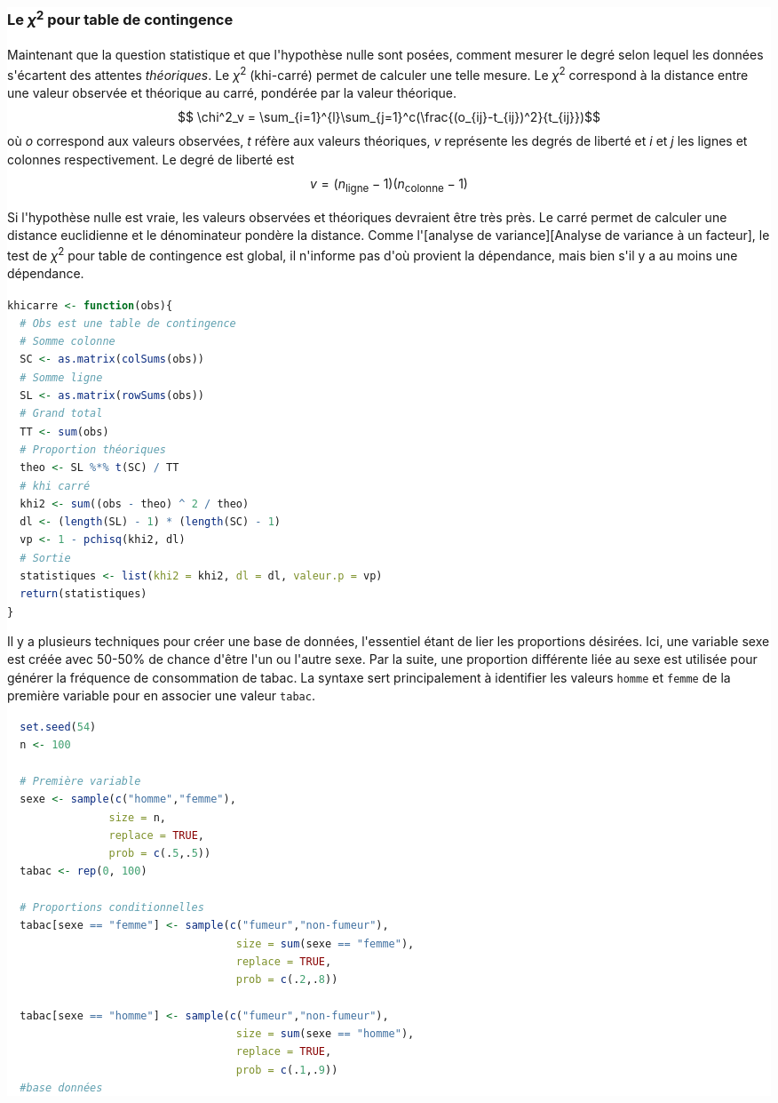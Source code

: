 ### Le $\chi^2$ pour table de contingence
Maintenant que la question statistique et que l'hypothèse nulle sont posées, comment mesurer le degré selon lequel les données s'écartent des attentes *théoriques*. Le $\chi^2$ (khi-carré) permet de calculer une telle mesure. Le $\chi^2$ correspond à la distance entre une valeur observée et théorique au carré, pondérée par la valeur théorique.
$$ \chi^2_v = \sum_{i=1}^{l}\sum_{j=1}^c(\frac{(o_{ij}-t_{ij})^2}{t_{ij}})$$
où $o$ correspond aux valeurs observées, $t$ réfère aux valeurs théoriques, $v$ représente les degrés de liberté et $i$ et $j$ les lignes et colonnes respectivement. Le degré de liberté est 
$$v = (n_{\text{ligne}}-1)(n_{\text{colonne}}-1)$$

Si l'hypothèse nulle est vraie, les valeurs observées et théoriques devraient être très près. Le carré permet de calculer une distance euclidienne et le dénominateur pondère la distance. Comme l'[analyse de variance][Analyse de variance à un facteur], le test de $\chi^2$ pour table de contingence est global, il n'informe pas d'où provient la dépendance, mais bien s'il y a au moins une dépendance.


```r
khicarre <- function(obs){
  # Obs est une table de contingence
  # Somme colonne
  SC <- as.matrix(colSums(obs))
  # Somme ligne
  SL <- as.matrix(rowSums(obs))
  # Grand total
  TT <- sum(obs)
  # Proportion théoriques
  theo <- SL %*% t(SC) / TT
  # khi carré
  khi2 <- sum((obs - theo) ^ 2 / theo)
  dl <- (length(SL) - 1) * (length(SC) - 1)
  vp <- 1 - pchisq(khi2, dl)
  # Sortie
  statistiques <- list(khi2 = khi2, dl = dl, valeur.p = vp)
  return(statistiques)
}
```

Il y a plusieurs techniques pour créer une base de données, l'essentiel étant de lier les proportions désirées. Ici, une variable sexe est créée avec 50-50% de chance d'être l'un ou l'autre sexe. Par la suite, une proportion différente liée au sexe est utilisée pour générer la fréquence de consommation de tabac. La syntaxe sert principalement à identifier les valeurs `homme` et `femme` de la première variable pour en associer une valeur `tabac`.
  

```r
  set.seed(54)
  n <- 100
  
  # Première variable
  sexe <- sample(c("homme","femme"), 
                size = n, 
                replace = TRUE, 
                prob = c(.5,.5))
  tabac <- rep(0, 100)
  
  # Proportions conditionnelles
  tabac[sexe == "femme"] <- sample(c("fumeur","non-fumeur"), 
                                    size = sum(sexe == "femme"), 
                                    replace = TRUE, 
                                    prob = c(.2,.8))
  
  tabac[sexe == "homme"] <- sample(c("fumeur","non-fumeur"), 
                                    size = sum(sexe == "homme"), 
                                    replace = TRUE, 
                                    prob = c(.1,.9))
  #base données
```